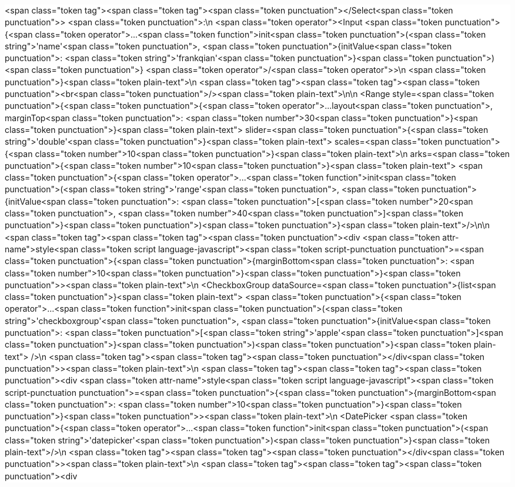 <span class=\"token tag\"><span class=\"token tag\"><span class=\"token punctuation\">&lt;/</span>Select</span><span class=\"token punctuation\">></span></span> <span class=\"token punctuation\">:</span>\n                    <span class=\"token operator\">&lt;</span>Input <span class=\"token punctuation\">{</span><span class=\"token operator\">...</span><span class=\"token function\">init</span><span class=\"token punctuation\">(</span><span class=\"token string\">'name'</span><span class=\"token punctuation\">,</span> <span class=\"token punctuation\">{</span>initValue<span class=\"token punctuation\">:</span> <span class=\"token string\">'frankqian'</span><span class=\"token punctuation\">}</span><span class=\"token punctuation\">)</span><span class=\"token punctuation\">}</span> <span class=\"token operator\">/</span><span class=\"token operator\">></span>\n            <span class=\"token punctuation\">}</span><span class=\"token plain-text\">\n            </span><span class=\"token tag\"><span class=\"token tag\"><span class=\"token punctuation\">&lt;</span>br</span><span class=\"token punctuation\">/></span></span><span class=\"token plain-text\">\n\n            &lt;Range style=</span><span class=\"token punctuation\">{</span><span class=\"token punctuation\">{</span><span class=\"token operator\">...</span>layout<span class=\"token punctuation\">,</span> marginTop<span class=\"token punctuation\">:</span> <span class=\"token number\">30</span><span class=\"token punctuation\">}</span><span class=\"token punctuation\">}</span><span class=\"token plain-text\"> slider=</span><span class=\"token punctuation\">{</span><span class=\"token string\">'double'</span><span class=\"token punctuation\">}</span><span class=\"token plain-text\"> scales=</span><span class=\"token punctuation\">{</span><span class=\"token number\">10</span><span class=\"token punctuation\">}</span><span class=\"token plain-text\">\n                 arks=</span><span class=\"token punctuation\">{</span><span class=\"token number\">10</span><span class=\"token punctuation\">}</span><span class=\"token plain-text\">  </span><span class=\"token punctuation\">{</span><span class=\"token operator\">...</span><span class=\"token function\">init</span><span class=\"token punctuation\">(</span><span class=\"token string\">'range'</span><span class=\"token punctuation\">,</span> <span class=\"token punctuation\">{</span>initValue<span class=\"token punctuation\">:</span> <span class=\"token punctuation\">[</span><span class=\"token number\">20</span><span class=\"token punctuation\">,</span> <span class=\"token number\">40</span><span class=\"token punctuation\">]</span><span class=\"token punctuation\">}</span><span class=\"token punctuation\">)</span><span class=\"token punctuation\">}</span><span class=\"token plain-text\">/>\n\n            </span><span class=\"token tag\"><span class=\"token tag\"><span class=\"token punctuation\">&lt;</span>div</span> <span class=\"token attr-name\">style</span><span class=\"token script language-javascript\"><span class=\"token script-punctuation punctuation\">=</span><span class=\"token punctuation\">{</span><span class=\"token punctuation\">{</span>marginBottom<span class=\"token punctuation\">:</span> <span class=\"token number\">10</span><span class=\"token punctuation\">}</span><span class=\"token punctuation\">}</span></span><span class=\"token punctuation\">></span></span><span class=\"token plain-text\">\n                &lt;CheckboxGroup dataSource=</span><span class=\"token punctuation\">{</span>list<span class=\"token punctuation\">}</span><span class=\"token plain-text\">  </span><span class=\"token punctuation\">{</span><span class=\"token operator\">...</span><span class=\"token function\">init</span><span class=\"token punctuation\">(</span><span class=\"token string\">'checkboxgroup'</span><span class=\"token punctuation\">,</span> <span class=\"token punctuation\">{</span>initValue<span class=\"token punctuation\">:</span> <span class=\"token punctuation\">[</span><span class=\"token string\">'apple'</span><span class=\"token punctuation\">]</span><span class=\"token punctuation\">}</span><span class=\"token punctuation\">)</span><span class=\"token punctuation\">}</span><span class=\"token plain-text\"> />\n            </span><span class=\"token tag\"><span class=\"token tag\"><span class=\"token punctuation\">&lt;/</span>div</span><span class=\"token punctuation\">></span></span><span class=\"token plain-text\">\n            </span><span class=\"token tag\"><span class=\"token tag\"><span class=\"token punctuation\">&lt;</span>div</span> <span class=\"token attr-name\">style</span><span class=\"token script language-javascript\"><span class=\"token script-punctuation punctuation\">=</span><span class=\"token punctuation\">{</span><span class=\"token punctuation\">{</span>marginBottom<span class=\"token punctuation\">:</span> <span class=\"token number\">10</span><span class=\"token punctuation\">}</span><span class=\"token punctuation\">}</span></span><span class=\"token punctuation\">></span></span><span class=\"token plain-text\">\n                &lt;DatePicker </span><span class=\"token punctuation\">{</span><span class=\"token operator\">...</span><span class=\"token function\">init</span><span class=\"token punctuation\">(</span><span class=\"token string\">'datepicker'</span><span class=\"token punctuation\">)</span><span class=\"token punctuation\">}</span><span class=\"token plain-text\">/>\n            </span><span class=\"token tag\"><span class=\"token tag\"><span class=\"token punctuation\">&lt;/</span>div</span><span class=\"token punctuation\">></span></span><span class=\"token plain-text\">\n            </span><span class=\"token tag\"><span class=\"token tag\"><span class=\"token punctuation\">&lt;</span>div</span>